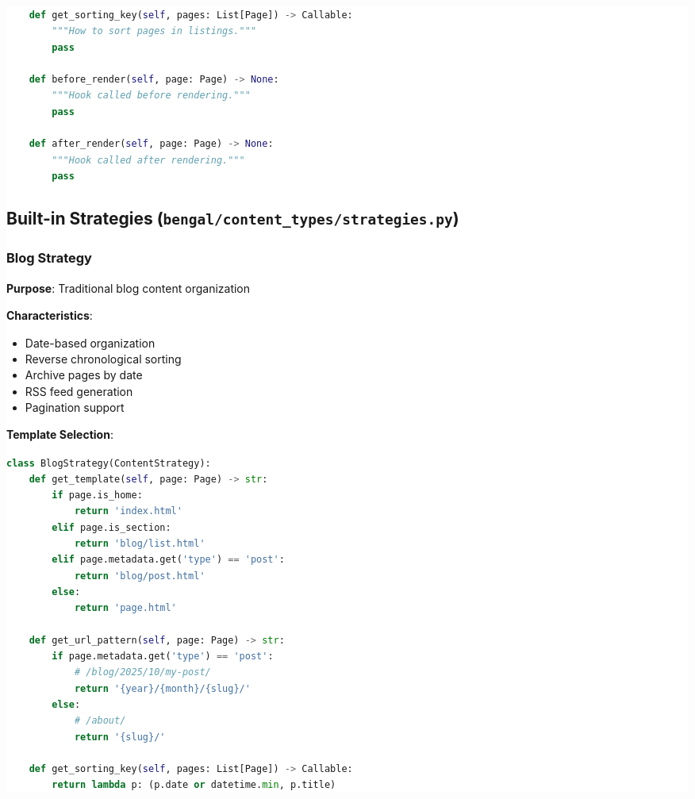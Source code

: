 ```python
    def get_sorting_key(self, pages: List[Page]) -> Callable:
        """How to sort pages in listings."""
        pass

    def before_render(self, page: Page) -> None:
        """Hook called before rendering."""
        pass

    def after_render(self, page: Page) -> None:
        """Hook called after rendering."""
        pass
```

## Built-in Strategies (`bengal/content_types/strategies.py`)

### Blog Strategy

**Purpose**: Traditional blog content organization

**Characteristics**:
- Date-based organization
- Reverse chronological sorting
- Archive pages by date
- RSS feed generation
- Pagination support

**Template Selection**:
```python
class BlogStrategy(ContentStrategy):
    def get_template(self, page: Page) -> str:
        if page.is_home:
            return 'index.html'
        elif page.is_section:
            return 'blog/list.html'
        elif page.metadata.get('type') == 'post':
            return 'blog/post.html'
        else:
            return 'page.html'

    def get_url_pattern(self, page: Page) -> str:
        if page.metadata.get('type') == 'post':
            # /blog/2025/10/my-post/
            return '{year}/{month}/{slug}/'
        else:
            # /about/
            return '{slug}/'

    def get_sorting_key(self, pages: List[Page]) -> Callable:
        return lambda p: (p.date or datetime.min, p.title)
```
